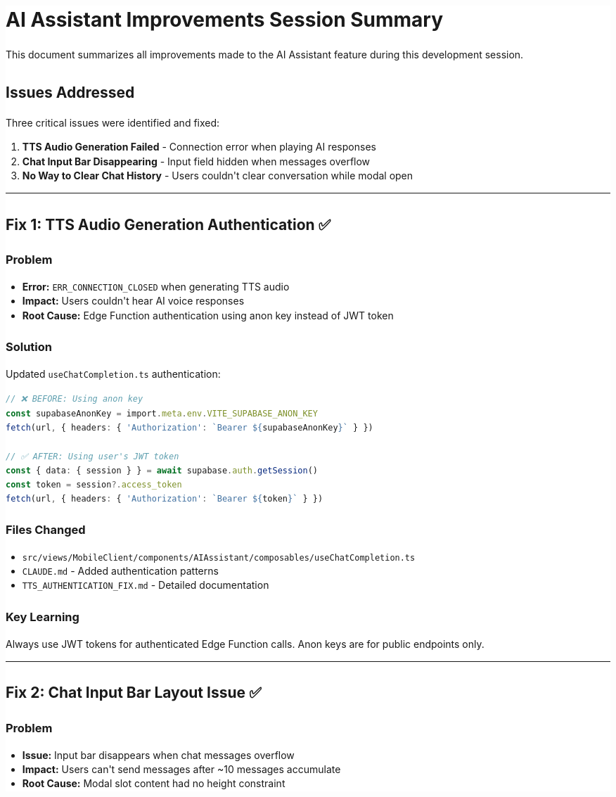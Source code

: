 # AI Assistant Improvements Session Summary

This document summarizes all improvements made to the AI Assistant feature during this development session.

## Issues Addressed

Three critical issues were identified and fixed:

1. **TTS Audio Generation Failed** - Connection error when playing AI responses
2. **Chat Input Bar Disappearing** - Input field hidden when messages overflow
3. **No Way to Clear Chat History** - Users couldn't clear conversation while modal open

---

## Fix 1: TTS Audio Generation Authentication ✅

### Problem
- **Error:** `ERR_CONNECTION_CLOSED` when generating TTS audio
- **Impact:** Users couldn't hear AI voice responses
- **Root Cause:** Edge Function authentication using anon key instead of JWT token

### Solution
Updated `useChatCompletion.ts` authentication:
```typescript
// ❌ BEFORE: Using anon key
const supabaseAnonKey = import.meta.env.VITE_SUPABASE_ANON_KEY
fetch(url, { headers: { 'Authorization': `Bearer ${supabaseAnonKey}` } })

// ✅ AFTER: Using user's JWT token
const { data: { session } } = await supabase.auth.getSession()
const token = session?.access_token
fetch(url, { headers: { 'Authorization': `Bearer ${token}` } })
```

### Files Changed
- `src/views/MobileClient/components/AIAssistant/composables/useChatCompletion.ts`
- `CLAUDE.md` - Added authentication patterns
- `TTS_AUTHENTICATION_FIX.md` - Detailed documentation

### Key Learning
Always use JWT tokens for authenticated Edge Function calls. Anon keys are for public endpoints only.

---

## Fix 2: Chat Input Bar Layout Issue ✅

### Problem
- **Issue:** Input bar disappears when chat messages overflow
- **Impact:** Users can't send messages after ~10 messages accumulate
- **Root Cause:** Modal slot content had no height constraint
